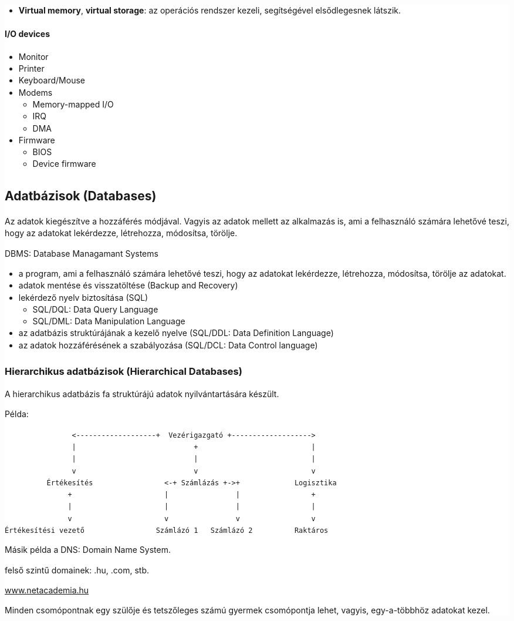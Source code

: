 - **Virtual memory**, **virtual storage**: az operációs rendszer kezeli, segítségével elsődlegesnek látszik.

#### I/O devices
- Monitor
- Printer
- Keyboard/Mouse
- Modems
  - Memory-mapped I/O
  - IRQ
  - DMA
- Firmware
  - BIOS
  - Device firmware

## Adatbázisok (Databases)
Az adatok kiegészítve a hozzáférés módjával. Vagyis az adatok mellett az alkalmazás is, ami a felhasználó számára lehetővé teszi, hogy az adatokat lekérdezze, létrehozza, módosítsa, törölje. 

DBMS: Database Managamant Systems
- a program, ami a felhasználó számára lehetővé teszi, hogy az adatokat lekérdezze, létrehozza, módosítsa, törölje az adatokat.
- adatok mentése és visszatöltése (Backup and Recovery)
- lekérdező nyelv biztosítása (SQL)
    - SQL/DQL: Data Query Language
    - SQL/DML: Data Manipulation Language
- az adatbázis struktúrájának a kezelő nyelve (SQL/DDL: Data Definition Language)
- az adatok hozzáférésének a szabályozása (SQL/DCL: Data Control language)

### Hierarchikus adatbázisok (Hierarchical Databases)
A hierarchikus adatbázis fa struktúrájú adatok nyilvántartására készült.

Példa:
```
                <-------------------+  Vezérigazgató +------------------->
                |                            +                           |
                |                            |                           |
                v                            v                           v
          Értékesítés                 <-+ Számlázás +->+             Logisztika
               +                      |                |                 +
               |                      |                |                 |
               v                      v                v                 v
Értékesítési vezető                 Számlázó 1   Számlázó 2          Raktáros

```
Másik példa a DNS: Domain Name System.

felső szintű domainek: .hu, .com, stb.

www.netacademia.hu 

Minden csomópontnak egy szülője és tetszőleges számú gyermek csomópontja lehet, vagyis, egy-a-többhöz adatokat kezel.
